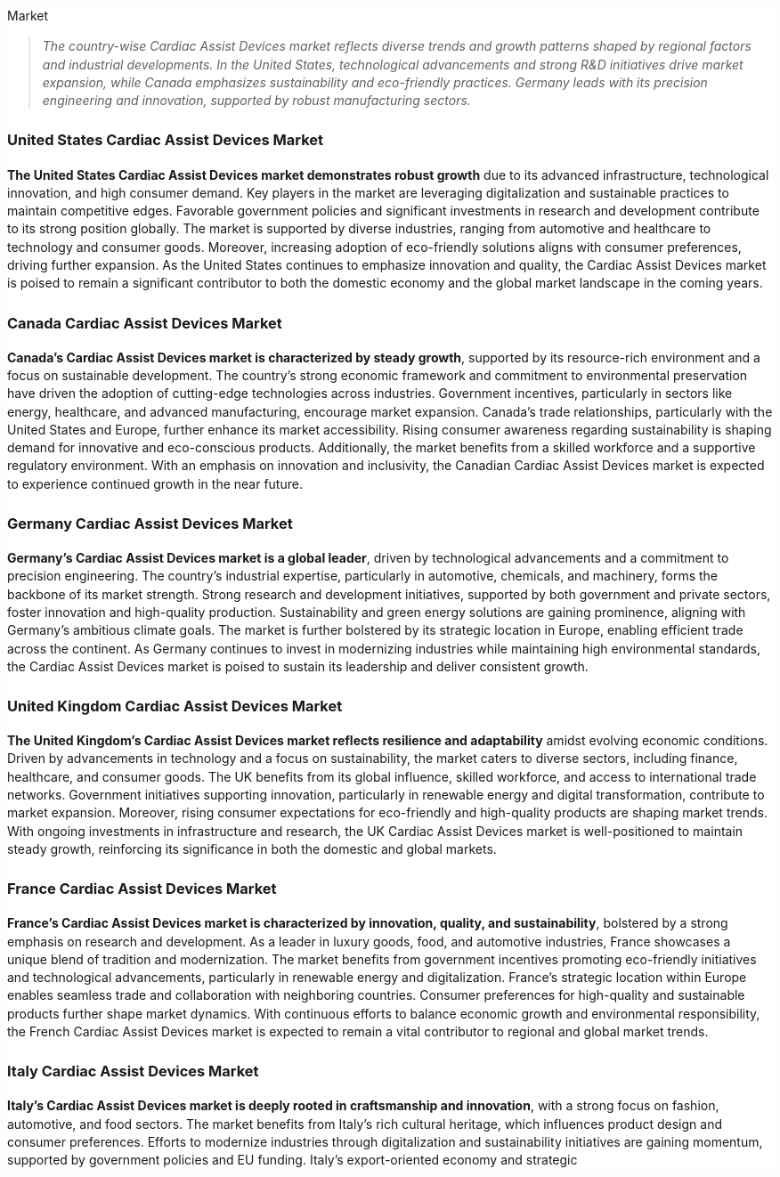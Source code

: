 Market<br /></span></h1><blockquote><p><em><span class="">The country-wise Cardiac Assist Devices market reflects diverse trends and growth patterns shaped by regional factors and industrial developments. In the United States, technological advancements and strong R&amp;D initiatives drive market expansion, while Canada emphasizes sustainability and eco-friendly practices. Germany leads with its precision engineering and innovation, supported by robust manufacturing sectors.</span></em></p></blockquote><h3><strong>United States Cardiac Assist Devices Market</strong></h3><p><strong>The United States Cardiac Assist Devices market demonstrates robust growth</strong> due to its advanced infrastructure, technological innovation, and high consumer demand. Key players in the market are leveraging digitalization and sustainable practices to maintain competitive edges. Favorable government policies and significant investments in research and development contribute to its strong position globally. The market is supported by diverse industries, ranging from automotive and healthcare to technology and consumer goods. Moreover, increasing adoption of eco-friendly solutions aligns with consumer preferences, driving further expansion. As the United States continues to emphasize innovation and quality, the Cardiac Assist Devices market is poised to remain a significant contributor to both the domestic economy and the global market landscape in the coming years.</p><h3><strong>Canada Cardiac Assist Devices Market</strong></h3><p><strong>Canada&rsquo;s Cardiac Assist Devices market is characterized by steady growth</strong>, supported by its resource-rich environment and a focus on sustainable development. The country&rsquo;s strong economic framework and commitment to environmental preservation have driven the adoption of cutting-edge technologies across industries. Government incentives, particularly in sectors like energy, healthcare, and advanced manufacturing, encourage market expansion. Canada&rsquo;s trade relationships, particularly with the United States and Europe, further enhance its market accessibility. Rising consumer awareness regarding sustainability is shaping demand for innovative and eco-conscious products. Additionally, the market benefits from a skilled workforce and a supportive regulatory environment. With an emphasis on innovation and inclusivity, the Canadian Cardiac Assist Devices market is expected to experience continued growth in the near future.</p><h3><strong>Germany Cardiac Assist Devices Market</strong></h3><p><strong>Germany&rsquo;s Cardiac Assist Devices market is a global leader</strong>, driven by technological advancements and a commitment to precision engineering. The country&rsquo;s industrial expertise, particularly in automotive, chemicals, and machinery, forms the backbone of its market strength. Strong research and development initiatives, supported by both government and private sectors, foster innovation and high-quality production. Sustainability and green energy solutions are gaining prominence, aligning with Germany&rsquo;s ambitious climate goals. The market is further bolstered by its strategic location in Europe, enabling efficient trade across the continent. As Germany continues to invest in modernizing industries while maintaining high environmental standards, the Cardiac Assist Devices market is poised to sustain its leadership and deliver consistent growth.</p><h3><strong>United Kingdom Cardiac Assist Devices Market</strong></h3><p><strong>The United Kingdom&rsquo;s Cardiac Assist Devices market reflects resilience and adaptability</strong> amidst evolving economic conditions. Driven by advancements in technology and a focus on sustainability, the market caters to diverse sectors, including finance, healthcare, and consumer goods. The UK benefits from its global influence, skilled workforce, and access to international trade networks. Government initiatives supporting innovation, particularly in renewable energy and digital transformation, contribute to market expansion. Moreover, rising consumer expectations for eco-friendly and high-quality products are shaping market trends. With ongoing investments in infrastructure and research, the UK Cardiac Assist Devices market is well-positioned to maintain steady growth, reinforcing its significance in both the domestic and global markets.</p><h3><strong>France Cardiac Assist Devices Market</strong></h3><p><strong>France&rsquo;s Cardiac Assist Devices market is characterized by innovation, quality, and sustainability</strong>, bolstered by a strong emphasis on research and development. As a leader in luxury goods, food, and automotive industries, France showcases a unique blend of tradition and modernization. The market benefits from government incentives promoting eco-friendly initiatives and technological advancements, particularly in renewable energy and digitalization. France&rsquo;s strategic location within Europe enables seamless trade and collaboration with neighboring countries. Consumer preferences for high-quality and sustainable products further shape market dynamics. With continuous efforts to balance economic growth and environmental responsibility, the French Cardiac Assist Devices market is expected to remain a vital contributor to regional and global market trends.</p><h3><strong>Italy Cardiac Assist Devices Market</strong></h3><p><strong>Italy&rsquo;s Cardiac Assist Devices market is deeply rooted in craftsmanship and innovation</strong>, with a strong focus on fashion, automotive, and food sectors. The market benefits from Italy&rsquo;s rich cultural heritage, which influences product design and consumer preferences. Efforts to modernize industries through digitalization and sustainability initiatives are gaining momentum, supported by government policies and EU funding. Italy&rsquo;s export-oriented economy and strategic